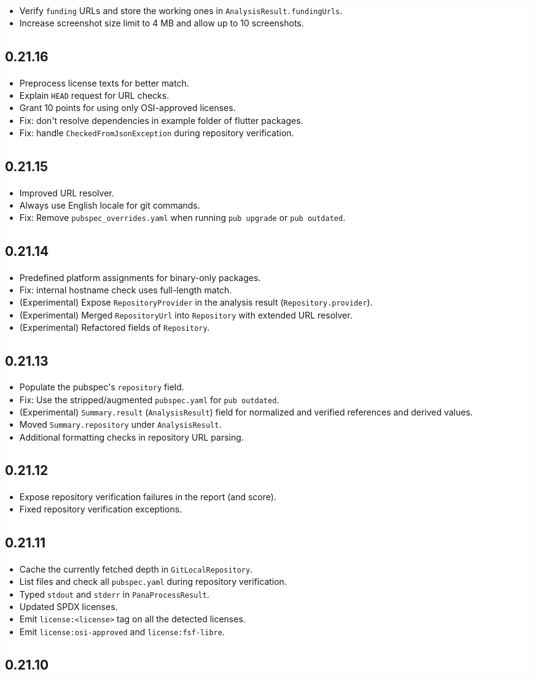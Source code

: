 - Verify `funding` URLs and store the working ones in `AnalysisResult.fundingUrls`.
- Increase screenshot size limit to 4 MB and allow up to 10 screenshots.

## 0.21.16

- Preprocess license texts for better match.
- Explain `HEAD` request for URL checks.
- Grant 10 points for using only OSI-approved licenses.
- Fix: don't resolve dependencies in example folder of flutter packages.
- Fix: handle `CheckedFromJsonException` during repository verification.

## 0.21.15

- Improved URL resolver.
- Always use English locale for git commands.
- Fix: Remove `pubspec_overrides.yaml` when running `pub upgrade` or `pub outdated`.

## 0.21.14

- Predefined platform assignments for binary-only packages.
- Fix: internal hostname check uses full-length match.
- (Experimental) Expose `RepositoryProvider` in the analysis result (`Repository.provider`).
- (Experimental) Merged `RepositoryUrl` into `Repository` with extended URL resolver.
- (Experimental) Refactored fields of `Repository`.

## 0.21.13

- Populate the pubspec's `repository` field.
- Fix: Use the stripped/augmented `pubspec.yaml` for `pub outdated`.
- (Experimental) `Summary.result` (`AnalysisResult`) field for normalized and verified references and derived values.
- Moved `Summary.repository` under `AnalysisResult`.
- Additional formatting checks in repository URL parsing.

## 0.21.12

- Expose repository verification failures in the report (and score).
- Fixed repository verification exceptions.

## 0.21.11

- Cache the currently fetched depth in `GitLocalRepository`.
- List files and check all `pubspec.yaml` during repository verification.
- Typed `stdout` and `stderr` in `PanaProcessResult`.
- Updated SPDX licenses.
- Emit `license:<license>` tag on all the detected licenses.
- Emit `license:osi-approved` and `license:fsf-libre`.

## 0.21.10
